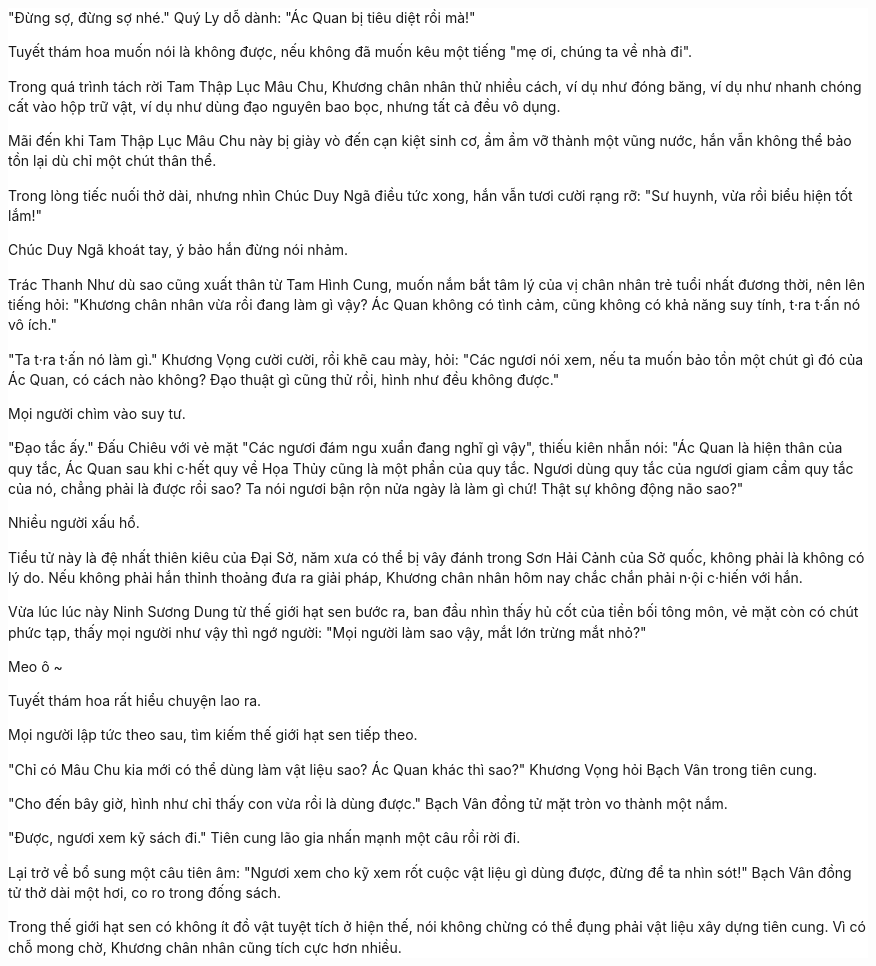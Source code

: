 "Đừng sợ, đừng sợ nhé." Quý Ly dỗ dành: "Ác Quan bị tiêu diệt rồi mà!"

Tuyết thám hoa muốn nói là không được, nếu không đã muốn kêu một tiếng "mẹ ơi, chúng ta về nhà đi".

Trong quá trình tách rời Tam Thập Lục Mâu Chu, Khương chân nhân thử nhiều cách, ví dụ như đóng băng, ví dụ như nhanh chóng cất vào hộp trữ vật, ví dụ như dùng đạo nguyên bao bọc, nhưng tất cả đều vô dụng.

Mãi đến khi Tam Thập Lục Mâu Chu này bị giày vò đến cạn kiệt sinh cơ, ầm ầm vỡ thành một vũng nước, hắn vẫn không thể bảo tồn lại dù chỉ một chút thân thể.

Trong lòng tiếc nuối thở dài, nhưng nhìn Chúc Duy Ngã điều tức xong, hắn vẫn tươi cười rạng rỡ: "Sư huynh, vừa rồi biểu hiện tốt lắm!"

Chúc Duy Ngã khoát tay, ý bảo hắn đừng nói nhảm.

Trác Thanh Như dù sao cũng xuất thân từ Tam Hình Cung, muốn nắm bắt tâm lý của vị chân nhân trẻ tuổi nhất đương thời, nên lên tiếng hỏi: "Khương chân nhân vừa rồi đang làm gì vậy? Ác Quan không có tình cảm, cũng không có khả năng suy tính, t·ra t·ấn nó vô ích."

"Ta t·ra t·ấn nó làm gì." Khương Vọng cười cười, rồi khẽ cau mày, hỏi: "Các ngươi nói xem, nếu ta muốn bảo tồn một chút gì đó của Ác Quan, có cách nào không? Đạo thuật gì cũng thử rồi, hình như đều không được."

Mọi người chìm vào suy tư.

"Đạo tắc ấy." Đấu Chiêu với vẻ mặt "Các ngươi đám ngu xuẩn đang nghĩ gì vậy", thiếu kiên nhẫn nói: "Ác Quan là hiện thân của quy tắc, Ác Quan sau khi c·hết quy về Họa Thủy cũng là một phần của quy tắc. Ngươi dùng quy tắc của ngươi giam cầm quy tắc của nó, chẳng phải là được rồi sao? Ta nói ngươi bận rộn nửa ngày là làm gì chứ! Thật sự không động não sao?"

Nhiều người xấu hổ.

Tiểu tử này là đệ nhất thiên kiêu của Đại Sở, năm xưa có thể bị vây đánh trong Sơn Hải Cảnh của Sở quốc, không phải là không có lý do. Nếu không phải hắn thỉnh thoảng đưa ra giải pháp, Khương chân nhân hôm nay chắc chắn phải n·ội c·hiến với hắn.

Vừa lúc lúc này Ninh Sương Dung từ thế giới hạt sen bước ra, ban đầu nhìn thấy hủ cốt của tiền bối tông môn, vẻ mặt còn có chút phức tạp, thấy mọi người như vậy thì ngớ người: "Mọi người làm sao vậy, mắt lớn trừng mắt nhỏ?"

Meo ô ~

Tuyết thám hoa rất hiểu chuyện lao ra.

Mọi người lập tức theo sau, tìm kiếm thế giới hạt sen tiếp theo.

"Chỉ có Mâu Chu kia mới có thể dùng làm vật liệu sao? Ác Quan khác thì sao?" Khương Vọng hỏi Bạch Vân trong tiên cung.

"Cho đến bây giờ, hình như chỉ thấy con vừa rồi là dùng được." Bạch Vân đồng tử mặt tròn vo thành một nắm.

"Được, ngươi xem kỹ sách đi." Tiên cung lão gia nhấn mạnh một câu rồi rời đi.

Lại trở về bổ sung một câu tiên âm: "Ngươi xem cho kỹ xem rốt cuộc vật liệu gì dùng được, đừng để ta nhìn sót!" Bạch Vân đồng tử thở dài một hơi, co ro trong đống sách.

Trong thế giới hạt sen có không ít đồ vật tuyệt tích ở hiện thế, nói không chừng có thể đụng phải vật liệu xây dựng tiên cung. Vì có chỗ mong chờ, Khương chân nhân cũng tích cực hơn nhiều.
